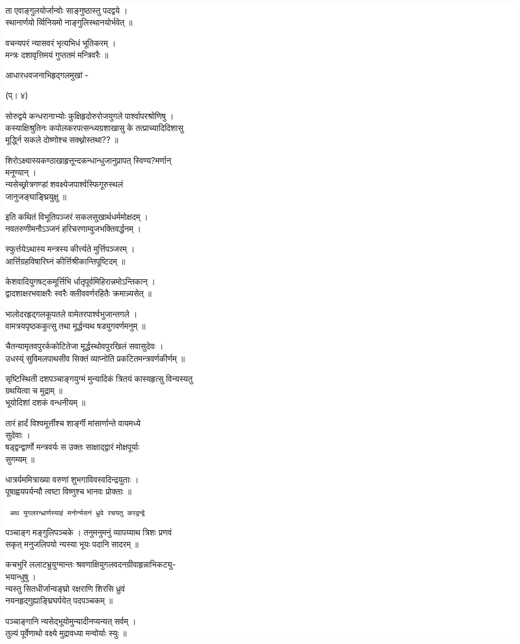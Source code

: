 ता एवाङ्गुलयोर्जान्वोः साङ्गुष्ठास्तु पदद्वये ।   
स्थानार्णयो र्व्विनियमो नाङ्गुलिस्थानयोर्भवेत् ॥   
  
वचन्यपरं न्यासवरं भृत्यभिधं भूतिकरम् ।   
मन्त्रः दशावृत्तिमयं गुप्ततमं मन्त्रिवरैः ॥   
  
आधारधवजनाभिहृद्गलमुखां -  
  
(प्। ४)   
  
सोरुद्वये कन्धरानाभ्योः कुक्षिहृदोरुरोजयुगले पार्श्वापरश्रोणिषु ।   
कस्याक्षिश्रुतिनः कपोलकरपत्सन्ध्यग्रशाखासु के तत्प्राच्यादिदिशासु   
मूर्द्ध्नि सकले दोष्णोश्च सक्थ्नोस्तथा?? ॥  
  
शिरोऽक्ष्यास्यकण्ठाखाहृत्तून्दकन्धान्धुजानुप्रापत् स्विण्य?मर्णान्   
मनूण्यान् ।  
न्यसेच्छ्रोत्रगण्डां शवक्ष्येजपार्श्वस्फिगूरुस्थलं   
जानुजङ्घाङ्घ्रियुक्षु ॥  
  
इति कथितं विभूतिपञ्जरं सकलसुखार्थधर्ममोक्षदम् ।   
नवतरुणीमनौऽञ्जनं हरिचरणाम्वुजभक्तिवर्द्धनम् ।   
  
  
स्फुर्त्तयेऽथास्य मन्त्रस्य कीर्त्त्यते मुर्त्तिपञ्जरम् ।  
आर्त्तिग्रहविषारिघ्नं कीर्त्तिश्रीकान्तिपूष्टिदम् ॥   
  
केशवादियुगषट्कमूर्त्तिभि र्धातृपूर्वमिहिरान्नमोऽन्तिकान् ।   
द्वादशाक्षरभवाक्षरैः स्वरैः क्लीववर्णरहितैः क्रमान्न्यसेत् ॥   
  
भालोदरहृद्गलकूपतले वामेतरपार्श्वभुजान्तगले ।  
वामत्रयपृष्ठककुत्सु तथा मूर्द्धन्यथ षड्युगवर्णमनुम् ॥   
  
चैतन्यामृतवपुरर्ककोटितेजा मूर्द्धस्थोवपुरखिलं सवासुदेवः ।   
उधस्य्ं सुविमलपाथसीव सिक्तं व्याप्नोति प्रकटितमन्त्रवर्णकीर्णम् ॥   
  
सृष्टिस्थिती दशपञ्चाङ्गयुग्मं मुन्यादिकं त्रितयं कास्यहृत्सु विन्यस्यतु  
ग्रथयित्वा च मुद्राम् ॥   
भूयोदिशां दशकं वन्धनीयम् ॥   
  
तारं हार्दं विश्वमूर्त्तीश्च शार्ङ्गी मांसार्णान्ते वायमध्ये   
सुदेवाः ।   
षड्द्वन्द्वार्णो मन्त्रवर्यः स उक्तः साक्षाद्द्वारं मोक्षपूर्याः   
सुगम्यम् ॥   
  
धात्रर्यममित्राख्या वरुणां शुभगाविवस्वदिन्द्रयुताः ।   
पूषाह्वयपर्यन्यौ त्वष्टा विष्णुश्च भानवः प्रोक्ताः ॥  
  
  
	 अथ युगलरन्ध्रार्णस्याहं मनोर्न्यसनं ध्रुवे रचयतु करद्वन्द्वे   
पञ्चाङ्ग मङ्गुलिपञ्चके । तनुमनुमनुं व्यापय्याथ त्रिशः प्रणवं   
सकृत् मनुजलिपयो न्यस्या भूयः पदानि सादरम् ॥   
  
कचभुरि ललाटभ्रुयुग्मान्तः श्रवणाक्षियुगलवदनग्रीवाहृन्नाभिकट्यु-  
भयान्धुषु ।   
न्यस्तु सितधीर्जान्वङ्घ्रो रक्षराणि शिरसि ध्रुवं   
नयनहृद्गुह्याङ्घ्रिघर्पयेत् पदपञ्चकम् ॥   
  
पञ्चाङ्गानि न्यसेद्भूयोमुन्यादीनप्यन्यत् सर्वम् ।   
तुल्यं पूर्वेणाथो वक्ष्ये मुद्रावध्या मन्वोर्याः स्युः ॥   
  